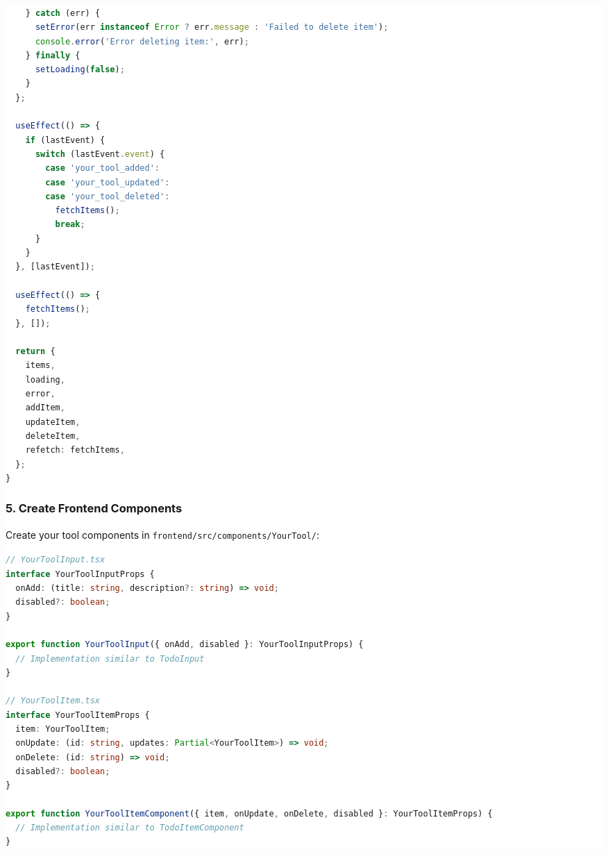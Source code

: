 ```typescript
    } catch (err) {
      setError(err instanceof Error ? err.message : 'Failed to delete item');
      console.error('Error deleting item:', err);
    } finally {
      setLoading(false);
    }
  };

  useEffect(() => {
    if (lastEvent) {
      switch (lastEvent.event) {
        case 'your_tool_added':
        case 'your_tool_updated':
        case 'your_tool_deleted':
          fetchItems();
          break;
      }
    }
  }, [lastEvent]);

  useEffect(() => {
    fetchItems();
  }, []);

  return {
    items,
    loading,
    error,
    addItem,
    updateItem,
    deleteItem,
    refetch: fetchItems,
  };
}
```

### 5. Create Frontend Components
Create your tool components in `frontend/src/components/YourTool/`:

```typescript
// YourToolInput.tsx
interface YourToolInputProps {
  onAdd: (title: string, description?: string) => void;
  disabled?: boolean;
}

export function YourToolInput({ onAdd, disabled }: YourToolInputProps) {
  // Implementation similar to TodoInput
}

// YourToolItem.tsx
interface YourToolItemProps {
  item: YourToolItem;
  onUpdate: (id: string, updates: Partial<YourToolItem>) => void;
  onDelete: (id: string) => void;
  disabled?: boolean;
}

export function YourToolItemComponent({ item, onUpdate, onDelete, disabled }: YourToolItemProps) {
  // Implementation similar to TodoItemComponent
}
```
